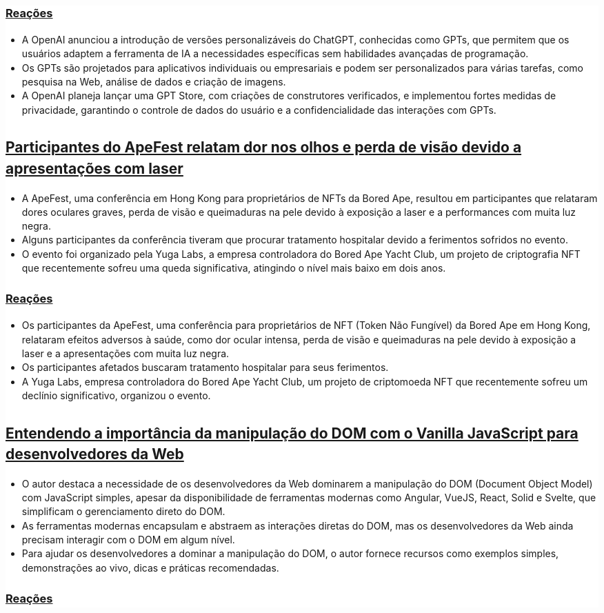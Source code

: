 ### [Reações](https://news.ycombinator.com/item?id=38166431)

- A OpenAI anunciou a introdução de versões personalizáveis do ChatGPT, conhecidas como GPTs, que permitem que os usuários adaptem a ferramenta de IA a necessidades específicas sem habilidades avançadas de programação.
- Os GPTs são projetados para aplicativos individuais ou empresariais e podem ser personalizados para várias tarefas, como pesquisa na Web, análise de dados e criação de imagens.
- A OpenAI planeja lançar uma GPT Store, com criações de construtores verificados, e implementou fortes medidas de privacidade, garantindo o controle de dados do usuário e a confidencialidade das interações com GPTs.

## [Participantes do ApeFest relatam dor nos olhos e perda de visão devido a apresentações com laser](https://www.404media.co/bored-ape-yacht-club-conference-eye-pain-vision-loss-yuga-labs/)

- A ApeFest, uma conferência em Hong Kong para proprietários de NFTs da Bored Ape, resultou em participantes que relataram dores oculares graves, perda de visão e queimaduras na pele devido à exposição a laser e a performances com muita luz negra.
- Alguns participantes da conferência tiveram que procurar tratamento hospitalar devido a ferimentos sofridos no evento.
- O evento foi organizado pela Yuga Labs, a empresa controladora do Bored Ape Yacht Club, um projeto de criptografia NFT que recentemente sofreu uma queda significativa, atingindo o nível mais baixo em dois anos.

### [Reações](https://news.ycombinator.com/item?id=38169504)

- Os participantes da ApeFest, uma conferência para proprietários de NFT (Token Não Fungível) da Bored Ape em Hong Kong, relataram efeitos adversos à saúde, como dor ocular intensa, perda de visão e queimaduras na pele devido à exposição a laser e a apresentações com muita luz negra.
- Os participantes afetados buscaram tratamento hospitalar para seus ferimentos.
- A Yuga Labs, empresa controladora do Bored Ape Yacht Club, um projeto de criptomoeda NFT que recentemente sofreu um declínio significativo, organizou o evento.

## [Entendendo a importância da manipulação do DOM com o Vanilla JavaScript para desenvolvedores da Web](https://phuoc.ng/collection/html-dom/)

- O autor destaca a necessidade de os desenvolvedores da Web dominarem a manipulação do DOM (Document Object Model) com JavaScript simples, apesar da disponibilidade de ferramentas modernas como Angular, VueJS, React, Solid e Svelte, que simplificam o gerenciamento direto do DOM.
- As ferramentas modernas encapsulam e abstraem as interações diretas do DOM, mas os desenvolvedores da Web ainda precisam interagir com o DOM em algum nível.
- Para ajudar os desenvolvedores a dominar a manipulação do DOM, o autor fornece recursos como exemplos simples, demonstrações ao vivo, dicas e práticas recomendadas.

### [Reações](https://news.ycombinator.com/item?id=38162435)
